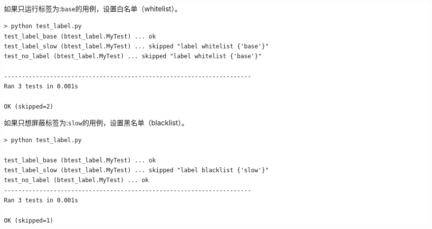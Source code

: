 如果只运行标签为:`base`的用例，设置白名单（whitelist）。

```shell
> python test_label.py
test_label_base (btest_label.MyTest) ... ok
test_label_slow (btest_label.MyTest) ... skipped "label whitelist {'base'}"
test_no_label (btest_label.MyTest) ... skipped "label whitelist {'base'}"

----------------------------------------------------------------------
Ran 3 tests in 0.001s

OK (skipped=2)
```

如果只想屏蔽标签为:`slow`的用例，设置黑名单（blacklist）。

```shell
> python test_label.py

test_label_base (btest_label.MyTest) ... ok
test_label_slow (btest_label.MyTest) ... skipped "label blacklist {'slow'}"
test_no_label (btest_label.MyTest) ... ok
----------------------------------------------------------------------
Ran 3 tests in 0.001s

OK (skipped=1)
```
